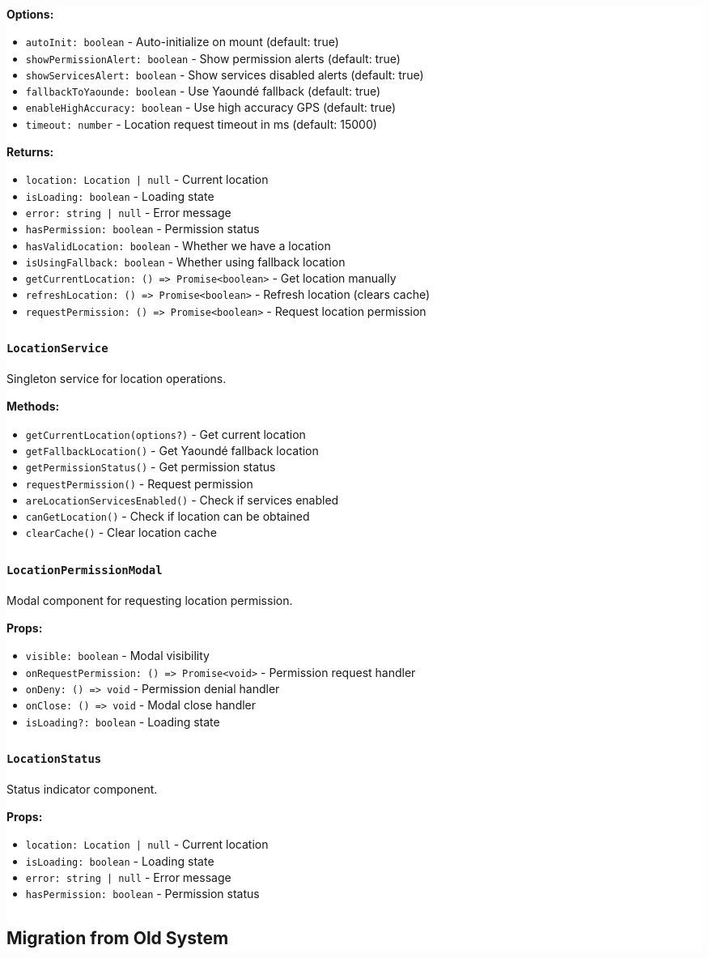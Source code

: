 **Options:**
- `autoInit: boolean` - Auto-initialize on mount (default: true)
- `showPermissionAlert: boolean` - Show permission alerts (default: true)
- `showServicesAlert: boolean` - Show services disabled alerts (default: true)
- `fallbackToYaounde: boolean` - Use Yaoundé fallback (default: true)
- `enableHighAccuracy: boolean` - Use high accuracy GPS (default: true)
- `timeout: number` - Location request timeout in ms (default: 15000)

**Returns:**
- `location: Location | null` - Current location
- `isLoading: boolean` - Loading state
- `error: string | null` - Error message
- `hasPermission: boolean` - Permission status
- `hasValidLocation: boolean` - Whether we have a location
- `isUsingFallback: boolean` - Whether using fallback location
- `getCurrentLocation: () => Promise<boolean>` - Get location manually
- `refreshLocation: () => Promise<boolean>` - Refresh location (clears cache)
- `requestPermission: () => Promise<boolean>` - Request location permission

### `LocationService`

Singleton service for location operations.

**Methods:**
- `getCurrentLocation(options?)` - Get current location
- `getFallbackLocation()` - Get Yaoundé fallback location
- `getPermissionStatus()` - Get permission status
- `requestPermission()` - Request permission
- `areLocationServicesEnabled()` - Check if services enabled
- `canGetLocation()` - Check if location can be obtained
- `clearCache()` - Clear location cache

### `LocationPermissionModal`

Modal component for requesting location permission.

**Props:**
- `visible: boolean` - Modal visibility
- `onRequestPermission: () => Promise<void>` - Permission request handler
- `onDeny: () => void` - Permission denial handler
- `onClose: () => void` - Modal close handler
- `isLoading?: boolean` - Loading state

### `LocationStatus`

Status indicator component.

**Props:**
- `location: Location | null` - Current location
- `isLoading: boolean` - Loading state
- `error: string | null` - Error message
- `hasPermission: boolean` - Permission status

## Migration from Old System
